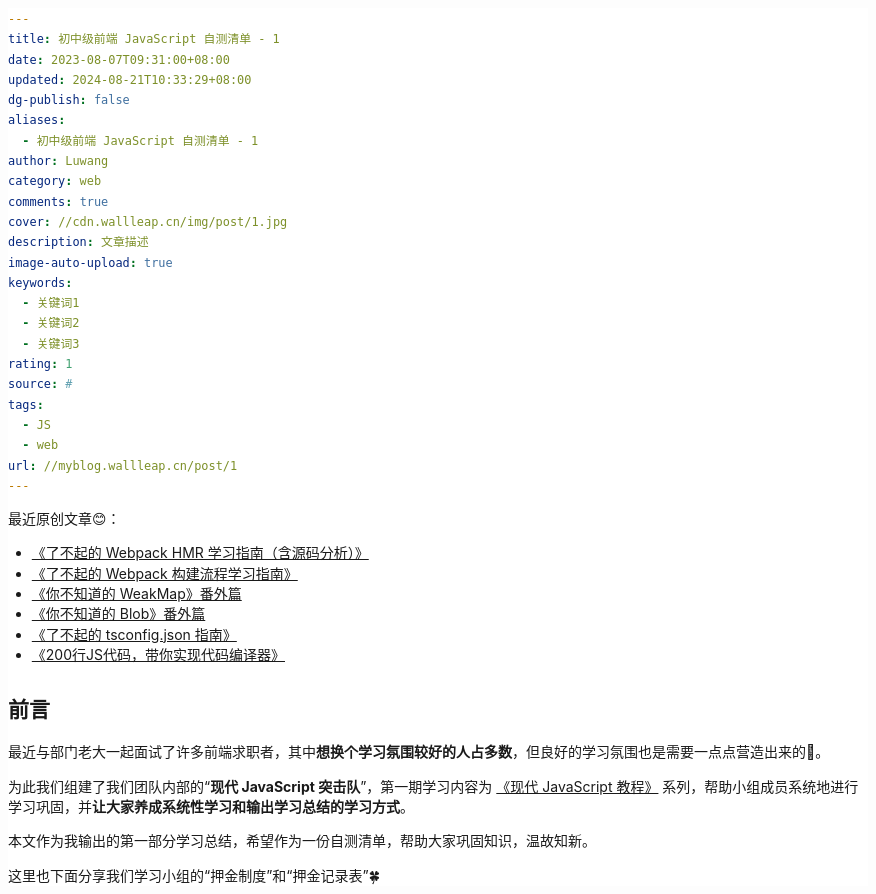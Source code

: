 ```yaml
---
title: 初中级前端 JavaScript 自测清单 - 1
date: 2023-08-07T09:31:00+08:00
updated: 2024-08-21T10:33:29+08:00
dg-publish: false
aliases:
  - 初中级前端 JavaScript 自测清单 - 1
author: Luwang
category: web
comments: true
cover: //cdn.wallleap.cn/img/post/1.jpg
description: 文章描述
image-auto-upload: true
keywords:
  - 关键词1
  - 关键词2
  - 关键词3
rating: 1
source: #
tags:
  - JS
  - web
url: //myblog.wallleap.cn/post/1
---
```


最近原创文章😊：

- [《了不起的 Webpack HMR 学习指南（含源码分析）》](https://juejin.cn/post/6844904193136787470 "https://juejin.cn/post/6844904193136787470")
- [《了不起的 Webpack 构建流程学习指南》](https://juejin.cn/post/6844904196634837000 "https://juejin.cn/post/6844904196634837000")
- [《你不知道的 WeakMap》番外篇](https://juejin.cn/post/6844904192025329671 "https://juejin.cn/post/6844904192025329671")
- [《你不知道的 Blob》番外篇](https://juejin.cn/post/6844904183661854727 "https://juejin.cn/post/6844904183661854727")
- [《了不起的 tsconfig.json 指南》](https://juejin.cn/post/6844904178234458120 "https://juejin.cn/post/6844904178234458120")
- [《200行JS代码，带你实现代码编译器》](https://juejin.cn/post/6844904105937207304 "https://juejin.cn/post/6844904105937207304")

## 前言

最近与部门老大一起面试了许多前端求职者，其中**想换个学习氛围较好的人占多数**，但良好的学习氛围也是需要一点点营造出来的🌺。

为此我们组建了我们团队内部的“**现代 JavaScript 突击队**”，第一期学习内容为 [《现代 JavaScript 教程》](https://link.juejin.cn/?target=https%3A%2F%2Fzh.javascript.info%2F "https://zh.javascript.info/") 系列，帮助小组成员系统地进行学习巩固，并**让大家养成系统性学习和输出学习总结的学习方式**。

本文作为我输出的第一部分学习总结，希望作为一份自测清单，帮助大家巩固知识，温故知新。

这里也下面分享我们学习小组的“押金制度”和“押金记录表”🍀
